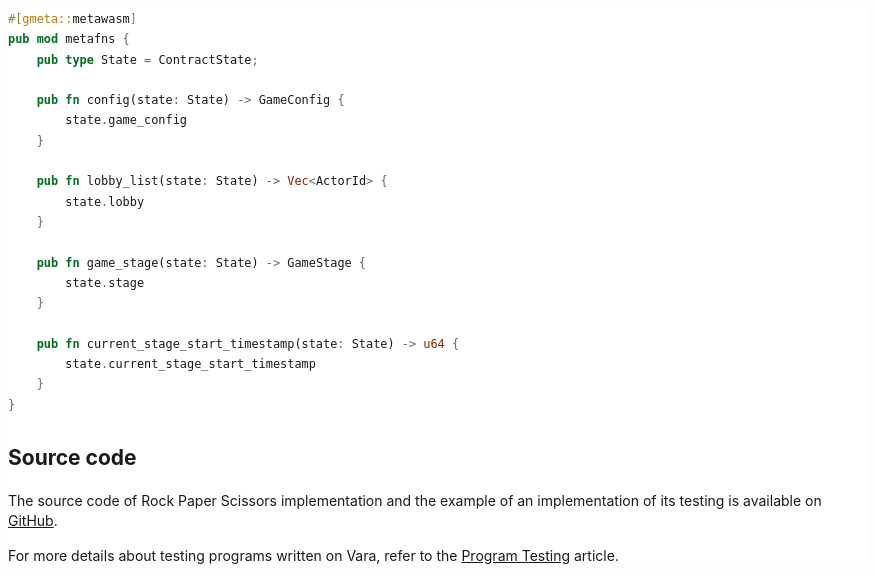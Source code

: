 ```rust title="rock-paper-scissors/state/src/lib.rs"
#[gmeta::metawasm]
pub mod metafns {
    pub type State = ContractState;

    pub fn config(state: State) -> GameConfig {
        state.game_config
    }

    pub fn lobby_list(state: State) -> Vec<ActorId> {
        state.lobby
    }

    pub fn game_stage(state: State) -> GameStage {
        state.stage
    }

    pub fn current_stage_start_timestamp(state: State) -> u64 {
        state.current_stage_start_timestamp
    }
}
```

## Source code

The source code of Rock Paper Scissors implementation and the example of an implementation of its testing is available on [GitHub](https://github.com/gear-foundation/dapps/tree/a357635b61e27c52f46908885fecb048dc8424e5/contracts/rock-paper-scissors).

For more details about testing programs written on Vara, refer to the [Program Testing](/docs/build/testing) article.
